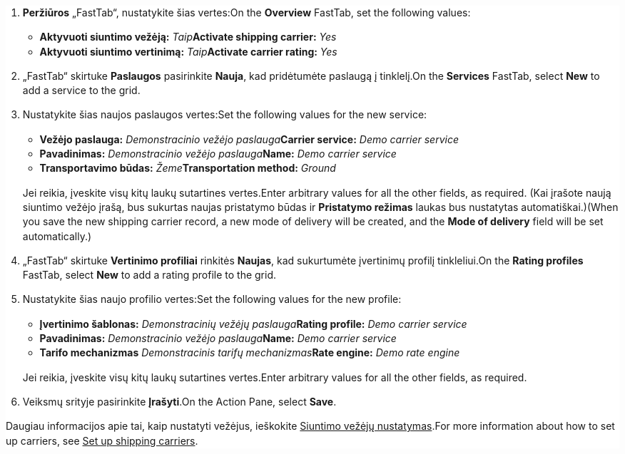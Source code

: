 1. <span data-ttu-id="8752f-169">**Peržiūros** „FastTab“, nustatykite šias vertes:</span><span class="sxs-lookup"><span data-stu-id="8752f-169">On the **Overview** FastTab, set the following values:</span></span>

    - <span data-ttu-id="8752f-170">**Aktyvuoti siuntimo vežėją:** *Taip*</span><span class="sxs-lookup"><span data-stu-id="8752f-170">**Activate shipping carrier:** *Yes*</span></span>
    - <span data-ttu-id="8752f-171">**Aktyvuoti siuntimo vertinimą:** *Taip*</span><span class="sxs-lookup"><span data-stu-id="8752f-171">**Activate carrier rating:** *Yes*</span></span>

1. <span data-ttu-id="8752f-172">„FastTab“ skirtuke **Paslaugos** pasirinkite **Nauja**, kad pridėtumėte paslaugą į tinklelį.</span><span class="sxs-lookup"><span data-stu-id="8752f-172">On the **Services** FastTab, select **New** to add a service to the grid.</span></span>
1. <span data-ttu-id="8752f-173">Nustatykite šias naujos paslaugos vertes:</span><span class="sxs-lookup"><span data-stu-id="8752f-173">Set the following values for the new service:</span></span>

    - <span data-ttu-id="8752f-174">**Vežėjo paslauga:** *Demonstracinio vežėjo paslauga*</span><span class="sxs-lookup"><span data-stu-id="8752f-174">**Carrier service:** *Demo carrier service*</span></span>
    - <span data-ttu-id="8752f-175">**Pavadinimas:** *Demonstracinio vežėjo paslauga*</span><span class="sxs-lookup"><span data-stu-id="8752f-175">**Name:** *Demo carrier service*</span></span>
    - <span data-ttu-id="8752f-176">**Transportavimo būdas:** *Žeme*</span><span class="sxs-lookup"><span data-stu-id="8752f-176">**Transportation method:** *Ground*</span></span>

    <span data-ttu-id="8752f-177">Jei reikia, įveskite visų kitų laukų sutartines vertes.</span><span class="sxs-lookup"><span data-stu-id="8752f-177">Enter arbitrary values for all the other fields, as required.</span></span> <span data-ttu-id="8752f-178">(Kai įrašote naują siuntimo vežėjo įrašą, bus sukurtas naujas pristatymo būdas ir **Pristatymo režimas** laukas bus nustatytas automatiškai.)</span><span class="sxs-lookup"><span data-stu-id="8752f-178">(When you save the new shipping carrier record, a new mode of delivery will be created, and the **Mode of delivery** field will be set automatically.)</span></span>

1. <span data-ttu-id="8752f-179">„FastTab“ skirtuke **Vertinimo profiliai** rinkitės **Naujas**, kad sukurtumėte įvertinimų profilį tinkleliui.</span><span class="sxs-lookup"><span data-stu-id="8752f-179">On the **Rating profiles** FastTab, select **New** to add a rating profile to the grid.</span></span>
1. <span data-ttu-id="8752f-180">Nustatykite šias naujo profilio vertes:</span><span class="sxs-lookup"><span data-stu-id="8752f-180">Set the following values for the new profile:</span></span>

    - <span data-ttu-id="8752f-181">**Įvertinimo šablonas:** *Demonstracinių vežėjų paslauga*</span><span class="sxs-lookup"><span data-stu-id="8752f-181">**Rating profile:** *Demo carrier service*</span></span>
    - <span data-ttu-id="8752f-182">**Pavadinimas:** *Demonstracinio vežėjo paslauga*</span><span class="sxs-lookup"><span data-stu-id="8752f-182">**Name:** *Demo carrier service*</span></span>
    - <span data-ttu-id="8752f-183">**Tarifo mechanizmas** *Demonstracinis tarifų mechanizmas*</span><span class="sxs-lookup"><span data-stu-id="8752f-183">**Rate engine:** *Demo rate engine*</span></span>

    <span data-ttu-id="8752f-184">Jei reikia, įveskite visų kitų laukų sutartines vertes.</span><span class="sxs-lookup"><span data-stu-id="8752f-184">Enter arbitrary values for all the other fields, as required.</span></span>

1. <span data-ttu-id="8752f-185">Veiksmų srityje pasirinkite **Įrašyti**.</span><span class="sxs-lookup"><span data-stu-id="8752f-185">On the Action Pane, select **Save**.</span></span>

<span data-ttu-id="8752f-186">Daugiau informacijos apie tai, kaip nustatyti vežėjus, ieškokite [Siuntimo vežėjų nustatymas](../transportation/tasks/set-up-shipping-carriers.md).</span><span class="sxs-lookup"><span data-stu-id="8752f-186">For more information about how to set up carriers, see [Set up shipping carriers](../transportation/tasks/set-up-shipping-carriers.md).</span></span>
